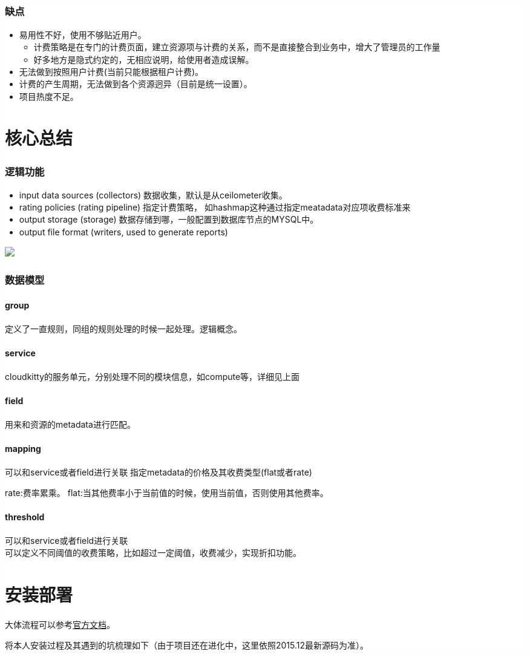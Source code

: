 ### 缺点 ###

- 易用性不好，使用不够贴近用户。
	- 计费策略是在专门的计费页面，建立资源项与计费的关系，而不是直接整合到业务中，增大了管理员的工作量
	- 好多地方是隐式约定的，无相应说明，给使用者造成误解。
- 无法做到按照用户计费(当前只能根据租户计费)。
- 计费的产生周期，无法做到各个资源迥异（目前是统一设置）。
- 项目热度不足。

# 核心总结 #

### 逻辑功能 ###

- input data sources (collectors)  数据收集，默认是从ceilometer收集。
- rating policies (rating pipeline) 指定计费策略， 如hashmap这种通过指定meatadata对应项收费标准来
- output storage (storage) 数据存储到哪，一般配置到数据库节点的MYSQL中。
- output file format (writers, used to generate reports)

![](http://i.imgur.com/lNXa0dz.png)

### 数据模型 ###

#### group ####

定义了一直规则，同组的规则处理的时候一起处理。逻辑概念。

#### service ####

cloudkitty的服务单元，分别处理不同的模块信息，如compute等，详细见上面

#### field ####

用来和资源的metadata进行匹配。

#### mapping ####

可以和service或者field进行关联
指定metadata的价格及其收费类型(flat或者rate)

rate:费率累乘。
flat:当其他费率小于当前值的时候，使用当前值，否则使用其他费率。

#### threshold ####

可以和service或者field进行关联  
可以定义不同阈值的收费策略，比如超过一定阈值，收费减少，实现折扣功能。

# 安装部署 #

大体流程可以参考[官方文档](http://docs.openstack.org/developer/cloudkitty/installation.html)。

将本人安装过程及其遇到的坑梳理如下（由于项目还在进化中，这里依照2015.12最新源码为准）。
